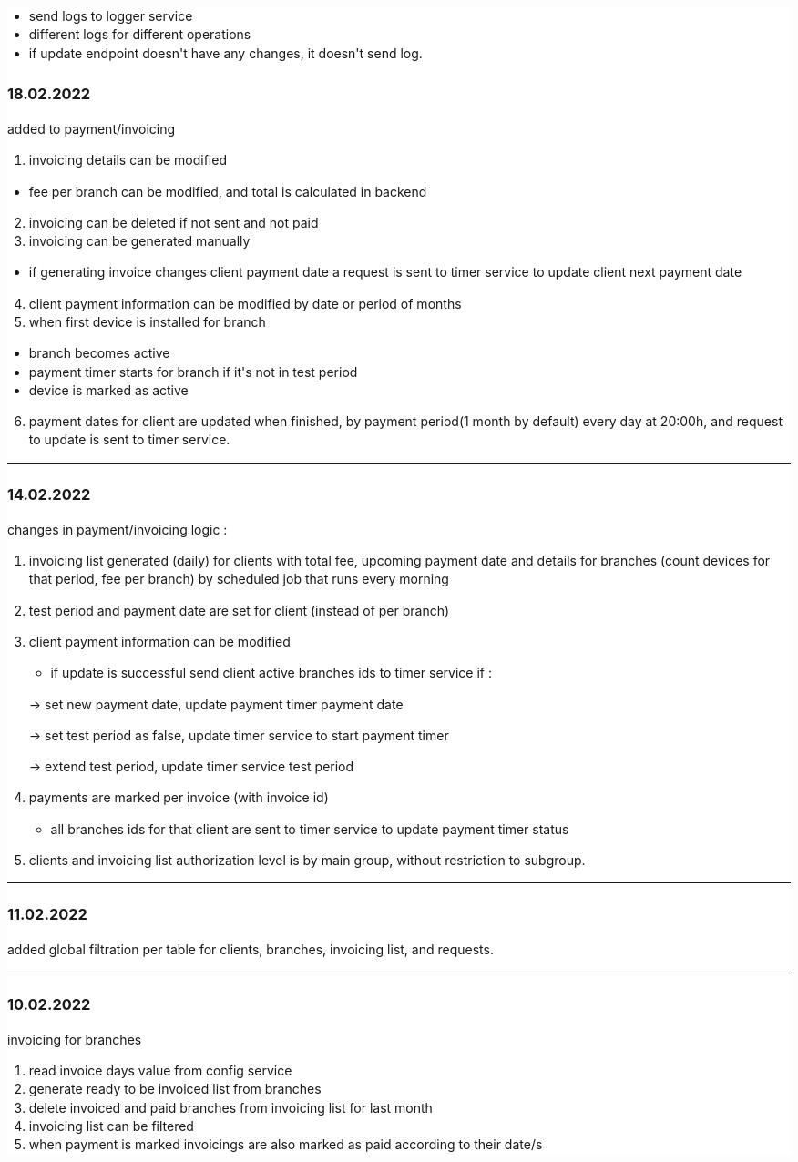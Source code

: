 - send logs to logger service
- different logs for different operations
- if update endpoint doesn't have any changes, it doesn't send log. 

### 18.02.2022

added to payment/invoicing 
1. invoicing details can be modified
- fee per branch can be modified, and total is calculated in backend
2. invoicing can be deleted if not sent and not paid
3. invoicing can be generated manually
- if generating invoice changes client payment date a request is sent to timer service to update client next payment date
4. client payment information can be modified by date or period of months
5. when first device is installed for branch 
- branch becomes active
- payment timer starts for branch if it's not in test period
- device is marked as active
6. payment dates for client are updated when finished, by payment period(1 month by default)
   every day at 20:00h, and request to update is sent to timer service. 

***************
### 14.02.2022

changes in payment/invoicing logic :
1. invoicing list generated (daily) for clients with total fee, upcoming payment date 
   and details for branches (count devices for that period, fee per branch)
   by scheduled job that runs every morning
2. test period and payment date are set for client (instead of per branch)
3. client payment information can be modified 
   - if update is successful send client active branches ids to timer service if :
   
   -> set new payment date, update payment timer payment date

   -> set test period as false, update timer service to start payment timer

   -> extend test period, update timer service test period
4. payments are marked per invoice (with invoice id)
   - all branches ids for that client are sent to timer service to update payment timer status

5. clients and invoicing list authorization level is by main group, without restriction to subgroup.
***********************
### 11.02.2022

added global filtration per table for clients, branches, invoicing list, and requests.
********
### 10.02.2022

invoicing for branches
1. read invoice days value from config service
2. generate ready to be invoiced list from branches
3. delete invoiced and paid branches from invoicing list for last month
4. invoicing list can be filtered
5. when payment is marked invoicings are also marked as paid according to their date/s
